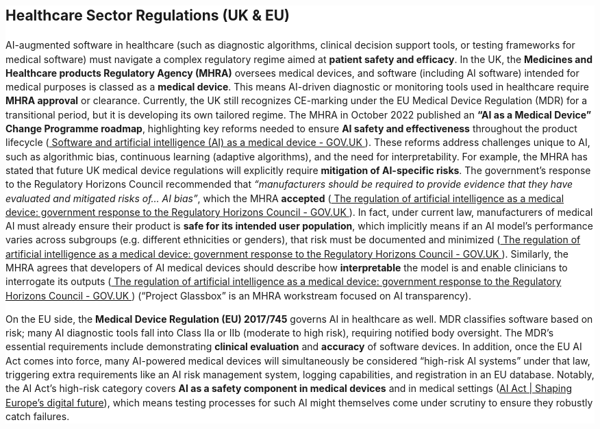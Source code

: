 ## Healthcare Sector Regulations (UK & EU) 
AI-augmented software in healthcare (such as diagnostic algorithms, clinical decision support tools, or testing frameworks for medical software) must navigate a complex regulatory regime aimed at **patient safety and efficacy**. In the UK, the **Medicines and Healthcare products Regulatory Agency (MHRA)** oversees medical devices, and software (including AI software) intended for medical purposes is classed as a **medical device**. This means AI-driven diagnostic or monitoring tools used in healthcare require **MHRA approval** or clearance. Currently, the UK still recognizes CE-marking under the EU Medical Device Regulation (MDR) for a transitional period, but it is developing its own tailored regime. The MHRA in October 2022 published an **“AI as a Medical Device” Change Programme roadmap**, highlighting key reforms needed to ensure **AI safety and effectiveness** throughout the product lifecycle ([
      Software and artificial intelligence (AI) as a medical device - GOV.UK
  ](https://www.gov.uk/government/publications/software-and-artificial-intelligence-ai-as-a-medical-device/software-and-artificial-intelligence-ai-as-a-medical-device#:~:text=MHRA%20announced%20plans%20for%20an,retraining%20of%20AI%20models)). These reforms address challenges unique to AI, such as algorithmic bias, continuous learning (adaptive algorithms), and the need for interpretability. For example, the MHRA has stated that future UK medical device regulations will explicitly require **mitigation of AI-specific risks**. The government’s response to the Regulatory Horizons Council recommended that *“manufacturers should be required to provide evidence that they have evaluated and mitigated risks of… AI bias”*, which the MHRA **accepted** ([
      The regulation of artificial intelligence as a medical device: government response to the Regulatory Horizons Council - GOV.UK
  ](https://www.gov.uk/government/publications/the-regulation-of-artificial-intelligence-as-a-medical-device-government-response-to-the-rhc/the-regulation-of-artificial-intelligence-as-a-medical-device-government-response-to-the-regulatory-horizons-council#:~:text=Accept%3A%20the%20MHRA%20supports%20this,of%20the%20UK%20MDR%202002)). In fact, under current law, manufacturers of medical AI must already ensure their product is **safe for its intended user population**, which implicitly means if an AI model’s performance varies across subgroups (e.g. different ethnicities or genders), that risk must be documented and minimized ([
      The regulation of artificial intelligence as a medical device: government response to the Regulatory Horizons Council - GOV.UK
  ](https://www.gov.uk/government/publications/the-regulation-of-artificial-intelligence-as-a-medical-device-government-response-to-the-rhc/the-regulation-of-artificial-intelligence-as-a-medical-device-government-response-to-the-regulatory-horizons-council#:~:text=Accept%3A%20the%20MHRA%20supports%20this,of%20the%20UK%20MDR%202002)). Similarly, the MHRA agrees that developers of AI medical devices should describe how **interpretable** the model is and enable clinicians to interrogate its outputs ([
      The regulation of artificial intelligence as a medical device: government response to the Regulatory Horizons Council - GOV.UK
  ](https://www.gov.uk/government/publications/the-regulation-of-artificial-intelligence-as-a-medical-device-government-response-to-the-rhc/the-regulation-of-artificial-intelligence-as-a-medical-device-government-response-to-the-regulatory-horizons-council#:~:text=Manufacturers%20should%20provide%20information%20regarding,interpretable%20and%20can%20be%20interrogated)) (“Project Glassbox” is an MHRA workstream focused on AI transparency). 

On the EU side, the **Medical Device Regulation (EU) 2017/745** governs AI in healthcare as well. MDR classifies software based on risk; many AI diagnostic tools fall into Class IIa or IIb (moderate to high risk), requiring notified body oversight. The MDR’s essential requirements include demonstrating **clinical evaluation** and **accuracy** of software devices. In addition, once the EU AI Act comes into force, many AI-powered medical devices will simultaneously be considered “high-risk AI systems” under that law, triggering extra requirements like an AI risk management system, logging capabilities, and registration in an EU database. Notably, the AI Act’s high-risk category covers **AI as a safety component in medical devices** and in medical settings ([AI Act | Shaping Europe’s digital future](https://digital-strategy.ec.europa.eu/en/policies/regulatory-framework-ai#:~:text=,sorting%20software%20for%20recruitment)), which means testing processes for such AI might themselves come under scrutiny to ensure they robustly catch failures. 
